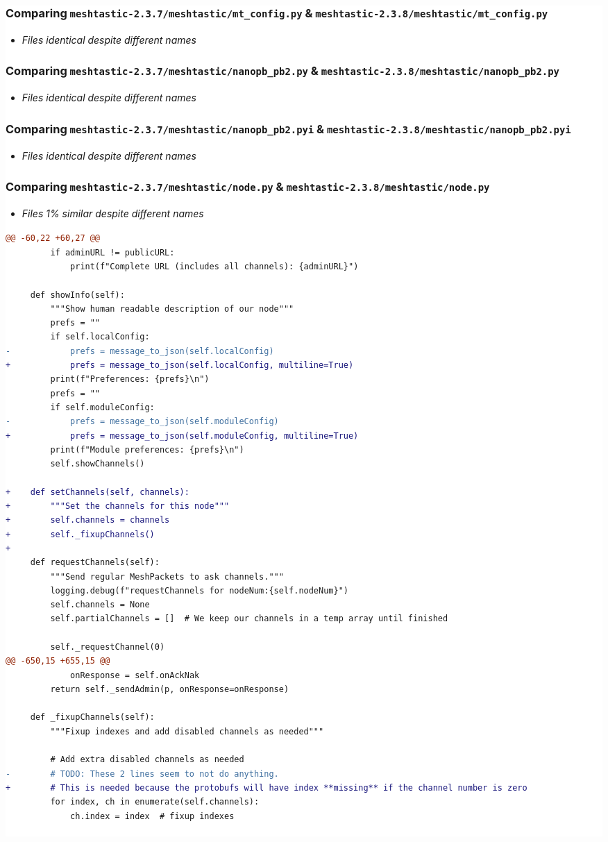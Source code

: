 ### Comparing `meshtastic-2.3.7/meshtastic/mt_config.py` & `meshtastic-2.3.8/meshtastic/mt_config.py`

 * *Files identical despite different names*

### Comparing `meshtastic-2.3.7/meshtastic/nanopb_pb2.py` & `meshtastic-2.3.8/meshtastic/nanopb_pb2.py`

 * *Files identical despite different names*

### Comparing `meshtastic-2.3.7/meshtastic/nanopb_pb2.pyi` & `meshtastic-2.3.8/meshtastic/nanopb_pb2.pyi`

 * *Files identical despite different names*

### Comparing `meshtastic-2.3.7/meshtastic/node.py` & `meshtastic-2.3.8/meshtastic/node.py`

 * *Files 1% similar despite different names*

```diff
@@ -60,22 +60,27 @@
         if adminURL != publicURL:
             print(f"Complete URL (includes all channels): {adminURL}")
 
     def showInfo(self):
         """Show human readable description of our node"""
         prefs = ""
         if self.localConfig:
-            prefs = message_to_json(self.localConfig)
+            prefs = message_to_json(self.localConfig, multiline=True)
         print(f"Preferences: {prefs}\n")
         prefs = ""
         if self.moduleConfig:
-            prefs = message_to_json(self.moduleConfig)
+            prefs = message_to_json(self.moduleConfig, multiline=True)
         print(f"Module preferences: {prefs}\n")
         self.showChannels()
 
+    def setChannels(self, channels):
+        """Set the channels for this node"""
+        self.channels = channels
+        self._fixupChannels()
+
     def requestChannels(self):
         """Send regular MeshPackets to ask channels."""
         logging.debug(f"requestChannels for nodeNum:{self.nodeNum}")
         self.channels = None
         self.partialChannels = []  # We keep our channels in a temp array until finished
 
         self._requestChannel(0)
@@ -650,15 +655,15 @@
             onResponse = self.onAckNak
         return self._sendAdmin(p, onResponse=onResponse)
 
     def _fixupChannels(self):
         """Fixup indexes and add disabled channels as needed"""
 
         # Add extra disabled channels as needed
-        # TODO: These 2 lines seem to not do anything.
+        # This is needed because the protobufs will have index **missing** if the channel number is zero
         for index, ch in enumerate(self.channels):
             ch.index = index  # fixup indexes
 
```